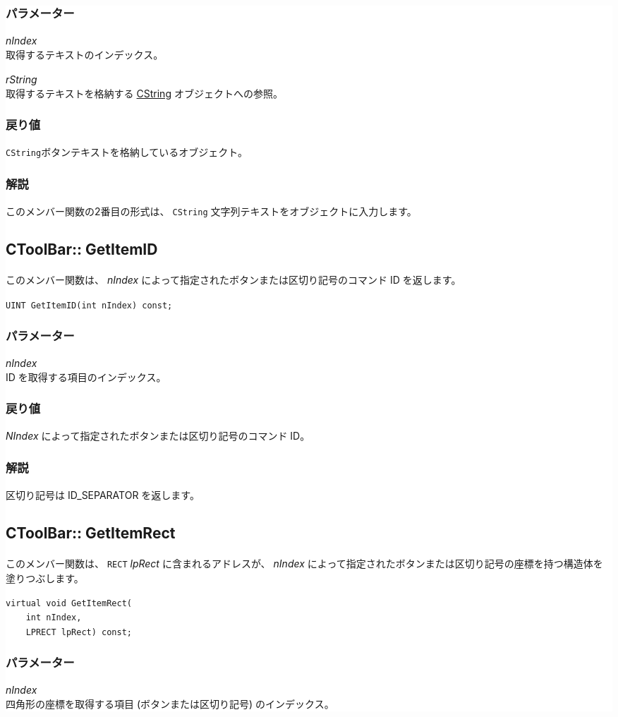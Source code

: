 ### <a name="parameters"></a>パラメーター

*nIndex*<br/>
取得するテキストのインデックス。

*rString*<br/>
取得するテキストを格納する [CString](../../atl-mfc-shared/reference/cstringt-class.md) オブジェクトへの参照。

### <a name="return-value"></a>戻り値

`CString`ボタンテキストを格納しているオブジェクト。

### <a name="remarks"></a>解説

このメンバー関数の2番目の形式は、 `CString` 文字列テキストをオブジェクトに入力します。

## <a name="ctoolbargetitemid"></a><a name="getitemid"></a> CToolBar:: GetItemID

このメンバー関数は、 *nIndex* によって指定されたボタンまたは区切り記号のコマンド ID を返します。

```
UINT GetItemID(int nIndex) const;
```

### <a name="parameters"></a>パラメーター

*nIndex*<br/>
ID を取得する項目のインデックス。

### <a name="return-value"></a>戻り値

*NIndex* によって指定されたボタンまたは区切り記号のコマンド ID。

### <a name="remarks"></a>解説

区切り記号は ID_SEPARATOR を返します。

## <a name="ctoolbargetitemrect"></a><a name="getitemrect"></a> CToolBar:: GetItemRect

このメンバー関数は、 `RECT` *lpRect* に含まれるアドレスが、 *nIndex* によって指定されたボタンまたは区切り記号の座標を持つ構造体を塗りつぶします。

```
virtual void GetItemRect(
    int nIndex,
    LPRECT lpRect) const;
```

### <a name="parameters"></a>パラメーター

*nIndex*<br/>
四角形の座標を取得する項目 (ボタンまたは区切り記号) のインデックス。
